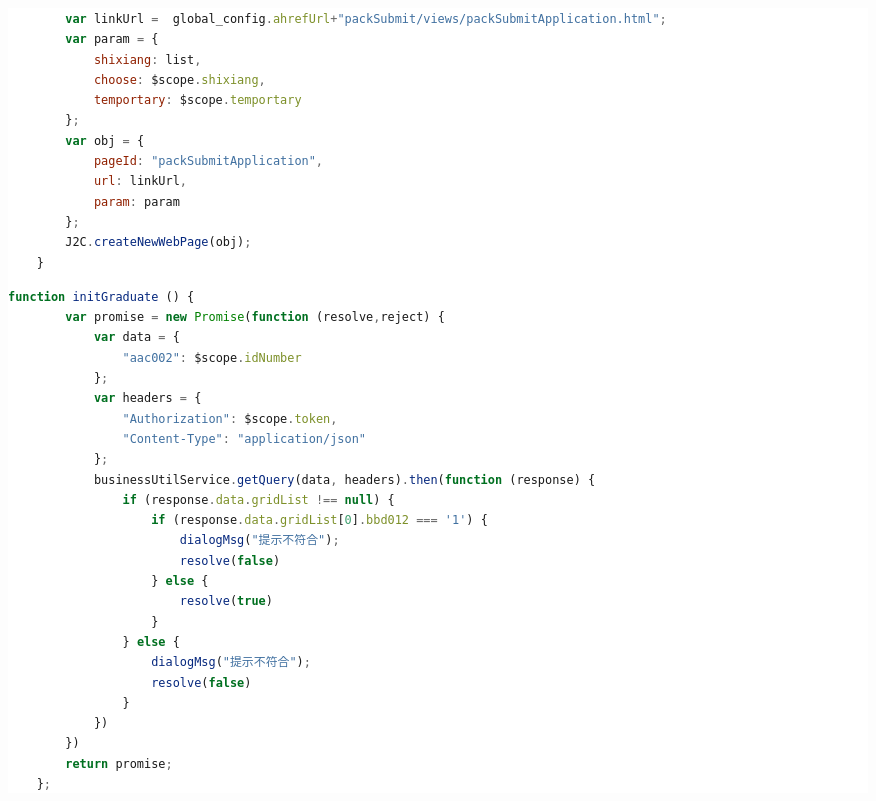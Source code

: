```javascript
		var linkUrl =  global_config.ahrefUrl+"packSubmit/views/packSubmitApplication.html";
		var param = {
			shixiang: list,
			choose: $scope.shixiang,
			temportary: $scope.temportary
		};
		var obj = {
			pageId: "packSubmitApplication",
			url: linkUrl,
			param: param
		};
		J2C.createNewWebPage(obj);
	}
```

```javascript
function initGraduate () {
		var promise = new Promise(function (resolve,reject) {
			var data = {
				"aac002": $scope.idNumber
			};
			var headers = {
				"Authorization": $scope.token,
				"Content-Type": "application/json"
			};
			businessUtilService.getQuery(data, headers).then(function (response) {
				if (response.data.gridList !== null) {
					if (response.data.gridList[0].bbd012 === '1') {
						dialogMsg("提示不符合");
						resolve(false)
					} else {
						resolve(true)
					}
				} else {
					dialogMsg("提示不符合");
					resolve(false)
				}
			})
		})
		return promise;
	};
```



<iframe type="text/html" width="100%" height="385" src="http://www.youtube.com/embed/gfmjMWjn-Xg" frameborder="0"></iframe>